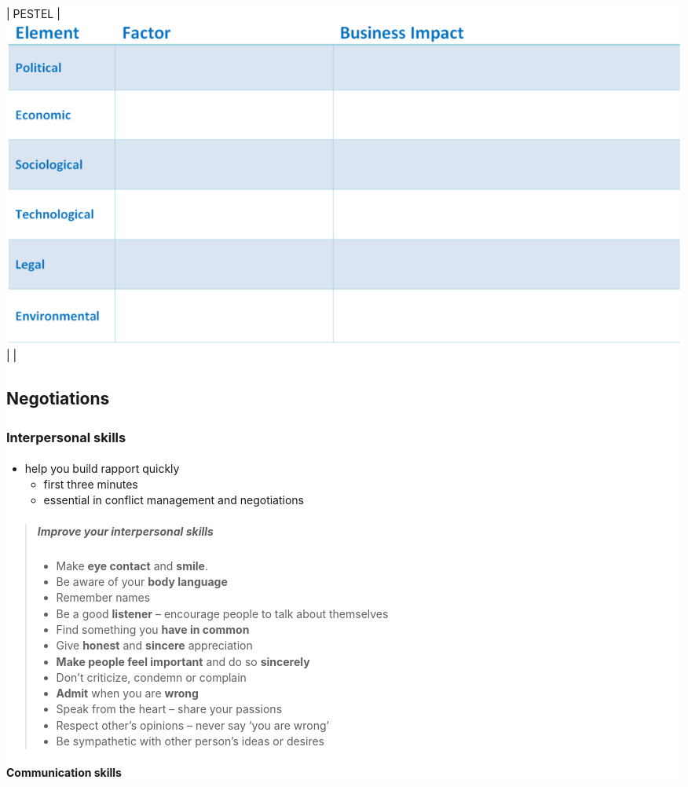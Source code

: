 | PESTEL                           | ![image-20181106154319078](assets/image-20181106154319078.png) |      |





## Negotiations

### Interpersonal skills

- help you build rapport quickly
  - first three minutes 
  - essential in conflict management and negotiations



> ##### Improve your interpersonal skills
>
> - Make **eye contact** and **smile**. 
> - Be aware of your **body language** 
> - Remember names 
> - Be a good **listener** – encourage people to talk about themselves 
> - Find something you **have in common** 
> - Give **honest** and **sincere** appreciation 
> - **Make people feel important** and do so **sincerely** 
> - Don’t criticize, condemn or complain 
> - **Admit** when you are **wrong** 
> - Speak from the heart – share your passions 
> - Respect other’s opinions – never say ‘you are wrong’ 
> - Be sympathetic with other person’s ideas or desires



#### Communication skills
